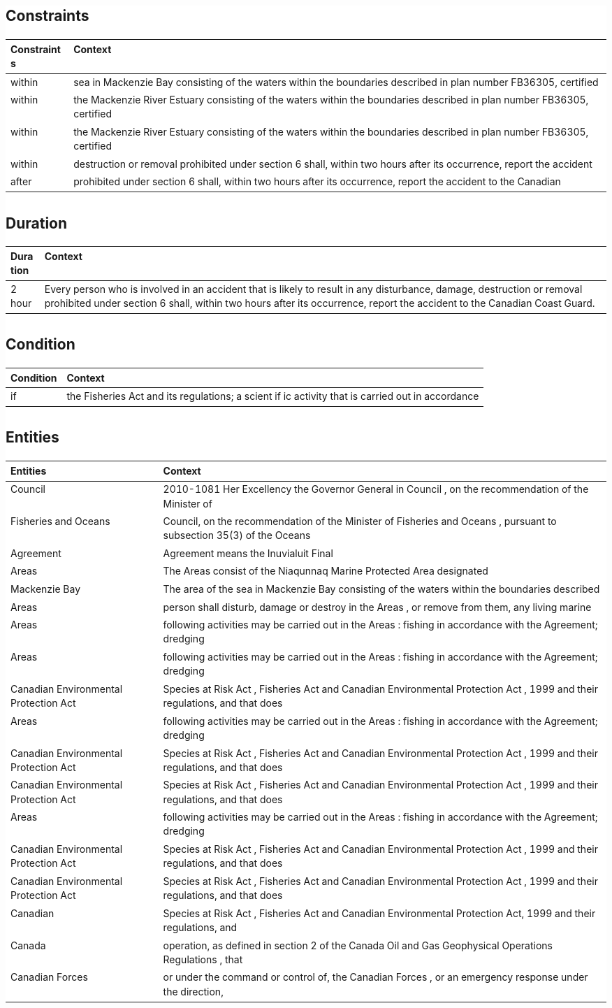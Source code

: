 

## Constraints
| Constraints   | Context                                                                                                                |
|:--------------|:-----------------------------------------------------------------------------------------------------------------------|
| within        | sea in Mackenzie Bay consisting of the waters within the boundaries described in plan number FB36305, certified        |
| within        | the Mackenzie River Estuary consisting of the waters within the boundaries described in plan number FB36305, certified |
| within        | the Mackenzie River Estuary consisting of the waters within the boundaries described in plan number FB36305, certified |
| within        | destruction or removal prohibited under section 6 shall, within two hours after its occurrence, report the accident    |
| after         | prohibited under section 6 shall, within two hours after its occurrence, report the accident to the Canadian           |


## Duration
| Duration   | Context                                                                                                                                                                                                                                           |
|:-----------|:--------------------------------------------------------------------------------------------------------------------------------------------------------------------------------------------------------------------------------------------------|
| 2 hour     | Every person who is involved in an accident that is likely to result in any disturbance, damage, destruction or removal prohibited under section 6 shall, within two hours after its occurrence, report the accident to the Canadian Coast Guard. |


## Condition
| Condition   | Context                                                                                          |
|:------------|:-------------------------------------------------------------------------------------------------|
| if          | the Fisheries Act and its regulations; a scient if ic activity that is carried out in accordance |


## Entities
| Entities                              | Context                                                                                                                   |
|:--------------------------------------|:--------------------------------------------------------------------------------------------------------------------------|
| Council                               | 2010-1081 Her Excellency the Governor General in  Council , on the recommendation of the Minister of                      |
| Fisheries and Oceans                  | Council, on the recommendation of the Minister of Fisheries and Oceans , pursuant to subsection 35(3) of the Oceans       |
| Agreement                             | Agreement   means the Inuvialuit Final                                                                                    |
| Areas                                 | The  Areas consist of the Niaqunnaq Marine Protected Area designated                                                      |
| Mackenzie Bay                         | The area of the sea in  Mackenzie Bay consisting of the waters within the boundaries described                            |
| Areas                                 | person shall disturb, damage or destroy in the Areas , or remove from them, any living marine                             |
| Areas                                 | following activities may be carried out in the Areas : fishing in accordance with the Agreement; dredging                 |
| Areas                                 | following activities may be carried out in the Areas : fishing in accordance with the Agreement; dredging                 |
| Canadian Environmental Protection Act | Species at Risk Act , Fisheries Act and Canadian Environmental Protection Act , 1999 and their regulations, and that does |
| Areas                                 | following activities may be carried out in the Areas : fishing in accordance with the Agreement; dredging                 |
| Canadian Environmental Protection Act | Species at Risk Act , Fisheries Act and Canadian Environmental Protection Act , 1999 and their regulations, and that does |
| Canadian Environmental Protection Act | Species at Risk Act , Fisheries Act and Canadian Environmental Protection Act , 1999 and their regulations, and that does |
| Areas                                 | following activities may be carried out in the Areas : fishing in accordance with the Agreement; dredging                 |
| Canadian Environmental Protection Act | Species at Risk Act , Fisheries Act and Canadian Environmental Protection Act , 1999 and their regulations, and that does |
| Canadian Environmental Protection Act | Species at Risk Act , Fisheries Act and Canadian Environmental Protection Act , 1999 and their regulations, and that does |
| Canadian                              | Species at Risk Act , Fisheries Act and Canadian Environmental Protection Act, 1999 and their regulations, and            |
| Canada                                | operation, as defined in section 2 of the Canada Oil and Gas Geophysical Operations Regulations , that                    |
| Canadian Forces                       | or under the command or control of, the Canadian Forces , or an emergency response under the direction,                   |